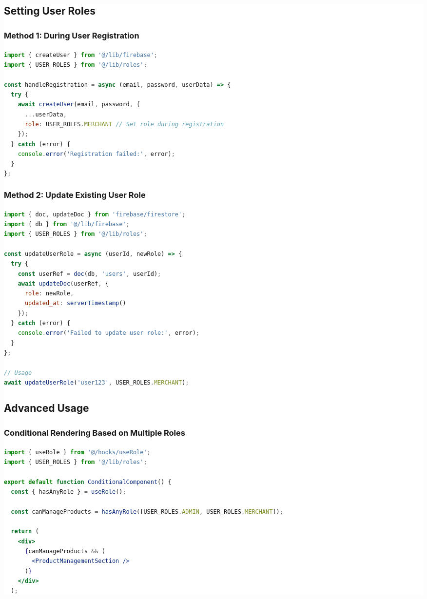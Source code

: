 ## Setting User Roles

### Method 1: During User Registration

```jsx
import { createUser } from '@/lib/firebase';
import { USER_ROLES } from '@/lib/roles';

const handleRegistration = async (email, password, userData) => {
  try {
    await createUser(email, password, {
      ...userData,
      role: USER_ROLES.MERCHANT // Set role during registration
    });
  } catch (error) {
    console.error('Registration failed:', error);
  }
};
```

### Method 2: Update Existing User Role

```jsx
import { doc, updateDoc } from 'firebase/firestore';
import { db } from '@/lib/firebase';
import { USER_ROLES } from '@/lib/roles';

const updateUserRole = async (userId, newRole) => {
  try {
    const userRef = doc(db, 'users', userId);
    await updateDoc(userRef, {
      role: newRole,
      updated_at: serverTimestamp()
    });
  } catch (error) {
    console.error('Failed to update user role:', error);
  }
};

// Usage
await updateUserRole('user123', USER_ROLES.MERCHANT);
```

## Advanced Usage

### Conditional Rendering Based on Multiple Roles

```jsx
import { useRole } from '@/hooks/useRole';
import { USER_ROLES } from '@/lib/roles';

export default function ConditionalComponent() {
  const { hasAnyRole } = useRole();

  const canManageProducts = hasAnyRole([USER_ROLES.ADMIN, USER_ROLES.MERCHANT]);

  return (
    <div>
      {canManageProducts && (
        <ProductManagementSection />
      )}
    </div>
  );
```